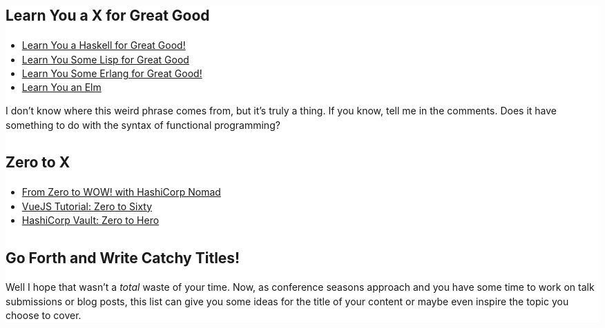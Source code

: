 ## Learn You a X for Great Good

- [Learn You a Haskell for Great Good!](http://learnyouahaskell.com/)
- [Learn You Some Lisp for Great Good](https://www.youtube.com/watch?v=_l1oj5CEh7k)
- [Learn You Some Erlang for Great Good!](https://learnyousomeerlang.com/)
- [Learn You an Elm](https://learnyouanelm.github.io/)

I don’t know where this weird phrase comes from, but it’s truly a thing. If you know, tell me in the comments. Does it have something to do with the syntax of functional programming?

## Zero to X

- [From Zero to WOW! with HashiCorp Nomad](https://www.hashicorp.com/resources/from-zero-to-wow-with-hashicorp-nomad)
- [VueJS Tutorial: Zero to Sixty](https://www.youtube.com/watch?v=CTeFoa55ftQ)
- [HashiCorp Vault: Zero to Hero](https://www.hashicorp.com/resources/hashicorp-vault-zero-to-hero)

## Go Forth and Write Catchy Titles!

Well I hope that wasn’t a _total_ waste of your time. Now, as conference seasons approach and you have some time to work on talk submissions or blog posts, this list can give you some ideas for the title of your content or maybe even inspire the topic you choose to cover.
